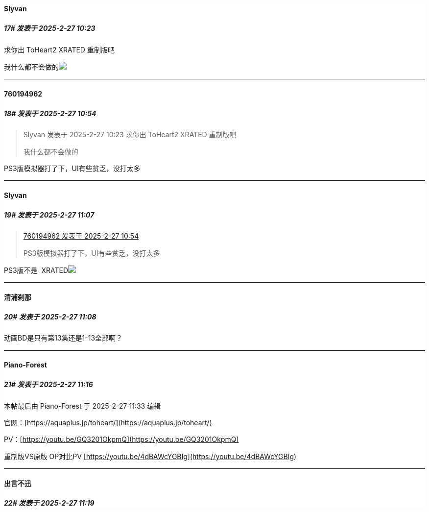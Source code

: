 ####  Slyvan  
##### 17#       发表于 2025-2-27 10:23

求你出 ToHeart2 XRATED 重制版吧

我什么都不会做的<img src="https://static.stage1st.com/image/smiley/face2017/067.png" referrerpolicy="no-referrer">

*****

####  760194962  
##### 18#       发表于 2025-2-27 10:54

<blockquote>Slyvan 发表于 2025-2-27 10:23
求你出 ToHeart2 XRATED 重制版吧

我什么都不会做的</blockquote>
PS3版模拟器打了下，UI有些贫乏，没打太多

*****

####  Slyvan  
##### 19#       发表于 2025-2-27 11:07

<blockquote><a href="httphttps://stage1st.com/2b/forum.php?mod=redirect&amp;goto=findpost&amp;pid=67528374&amp;ptid=2247492" target="_blank">760194962 发表于 2025-2-27 10:54</a>

PS3版模拟器打了下，UI有些贫乏，没打太多</blockquote>
PS3版不是  XRATED<img src="https://static.stage1st.com/image/smiley/face2017/245.png" referrerpolicy="no-referrer">

*****

####  清浦刹那  
##### 20#       发表于 2025-2-27 11:08

动画BD是只有第13集还是1-13全部啊？

*****

####  Piano-Forest  
##### 21#       发表于 2025-2-27 11:16

 本帖最后由 Piano-Forest 于 2025-2-27 11:33 编辑 

官网：[https://aquaplus.jp/toheart/](https://aquaplus.jp/toheart/)

PV：[https://youtu.be/GQ3201OkpmQ](https://youtu.be/GQ3201OkpmQ)

重制版VS原版 OP对比PV
[https://youtu.be/4dBAWcYGBIg](https://youtu.be/4dBAWcYGBIg)

*****

####  出言不迅  
##### 22#       发表于 2025-2-27 11:19
